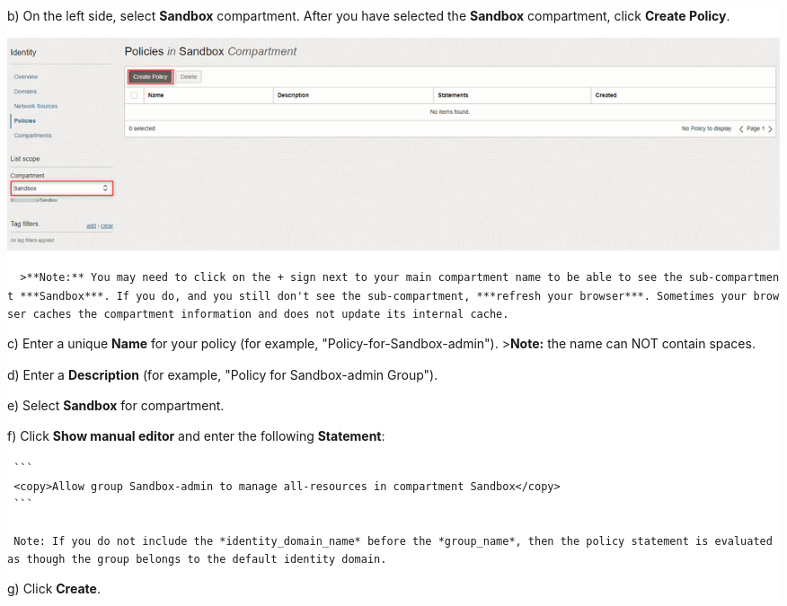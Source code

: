    b) On the left side, select **Sandbox** compartment. After you have selected the **Sandbox** compartment, click **Create Policy**.

   ![Click on Create Policy](images/id-domain-create-policy.png)

      >**Note:** You may need to click on the + sign next to your main compartment name to be able to see the sub-compartment ***Sandbox***. If you do, and you still don't see the sub-compartment, ***refresh your browser***. Sometimes your browser caches the compartment information and does not update its internal cache.
    
   
   c) Enter a unique **Name** for your policy (for example, "Policy-for-Sandbox-admin").
      >**Note:** the name can NOT contain spaces.

   d) Enter a **Description** (for example, "Policy for Sandbox-admin Group").

   e) Select **Sandbox** for compartment.

   f) Click **Show manual editor** and enter the following **Statement**:

     ```
     <copy>Allow group Sandbox-admin to manage all-resources in compartment Sandbox</copy>
     ```

     Note: If you do not include the *identity_domain_name* before the *group_name*, then the policy statement is evaluated as though the group belongs to the default identity domain.

   g) Click **Create**.
